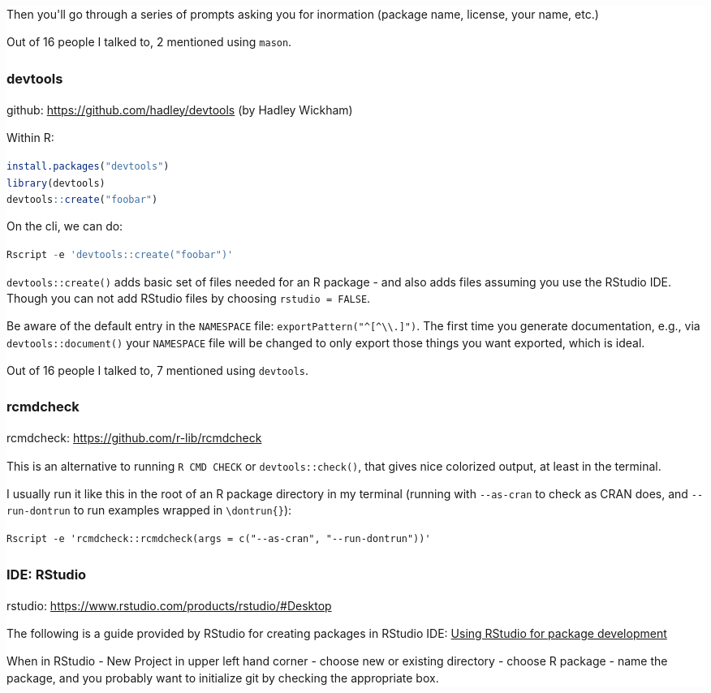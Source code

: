 Then you'll go through a series of prompts asking you for inormation (package name, license, your name, etc.)

Out of 16 people I talked to, 2 mentioned using `mason`.


### devtools

github: <https://github.com/hadley/devtools> (by Hadley Wickham)

Within R:

```r
install.packages("devtools")
library(devtools)
devtools::create("foobar")
```

On the cli, we can do:

```r
Rscript -e 'devtools::create("foobar")'
```

`devtools::create()` adds basic set of files needed for an R package - and also adds files assuming you use the RStudio IDE. Though you can not add RStudio files by choosing `rstudio = FALSE`.

Be aware of the default entry in the `NAMESPACE` file: `exportPattern("^[^\\.]")`. The first time you generate documentation, e.g., via `devtools::document()` your `NAMESPACE` file will be changed to only export those things you want exported, which is ideal.

Out of 16 people I talked to, 7 mentioned using `devtools`.


### rcmdcheck

rcmdcheck: <https://github.com/r-lib/rcmdcheck>

This is an alternative to running `R CMD CHECK` or `devtools::check()`, that gives nice colorized output, at least in the terminal.

I usually run it like this in the root of an R package directory in my terminal (running with `--as-cran` to check as CRAN does, and `--run-dontrun` to run examples wrapped in `\dontrun{}`):

```
Rscript -e 'rcmdcheck::rcmdcheck(args = c("--as-cran", "--run-dontrun"))'
```


### IDE: RStudio

rstudio: <https://www.rstudio.com/products/rstudio/#Desktop>

The following is a guide provided by RStudio for creating packages in RStudio IDE: [Using RStudio for package development](https://support.rstudio.com/hc/en-us/articles/200486488-Developing-Packages-with-RStudio)

When in RStudio - New Project in upper left hand corner - choose new or existing directory - choose R package - name the package, and you probably want to initialize git by checking the appropriate box.
